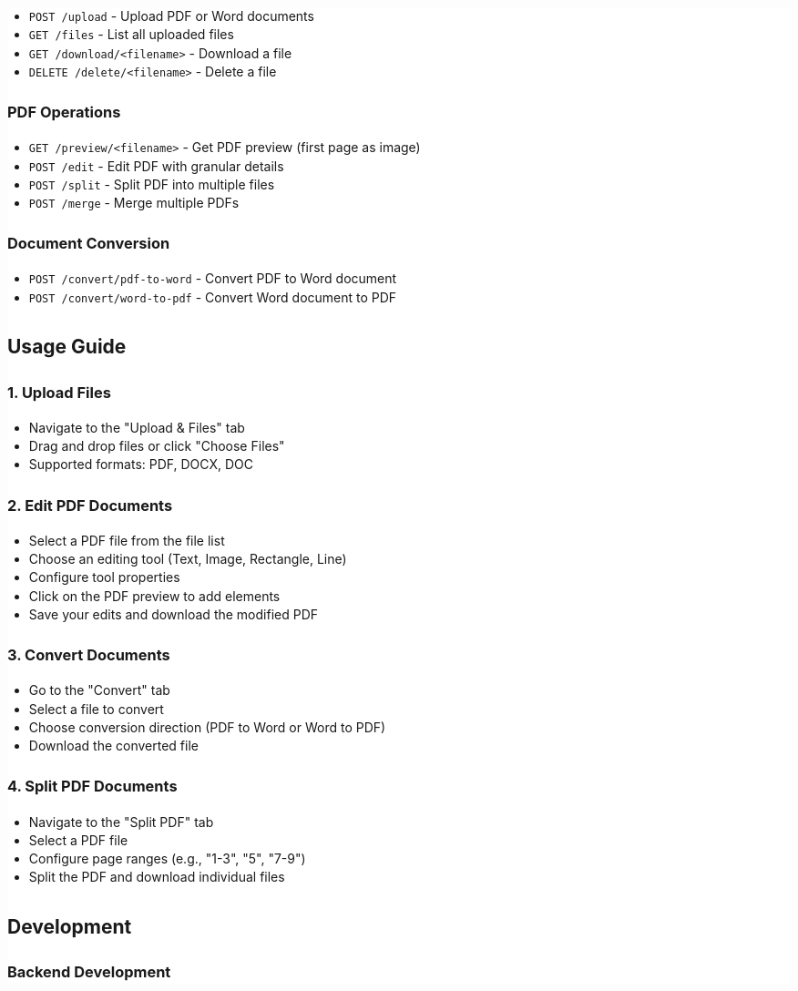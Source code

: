 - `POST /upload` - Upload PDF or Word documents
- `GET /files` - List all uploaded files
- `GET /download/<filename>` - Download a file
- `DELETE /delete/<filename>` - Delete a file

### PDF Operations

- `GET /preview/<filename>` - Get PDF preview (first page as image)
- `POST /edit` - Edit PDF with granular details
- `POST /split` - Split PDF into multiple files
- `POST /merge` - Merge multiple PDFs

### Document Conversion

- `POST /convert/pdf-to-word` - Convert PDF to Word document
- `POST /convert/word-to-pdf` - Convert Word document to PDF

## Usage Guide

### 1. Upload Files

- Navigate to the "Upload & Files" tab
- Drag and drop files or click "Choose Files"
- Supported formats: PDF, DOCX, DOC

### 2. Edit PDF Documents

- Select a PDF file from the file list
- Choose an editing tool (Text, Image, Rectangle, Line)
- Configure tool properties
- Click on the PDF preview to add elements
- Save your edits and download the modified PDF

### 3. Convert Documents

- Go to the "Convert" tab
- Select a file to convert
- Choose conversion direction (PDF to Word or Word to PDF)
- Download the converted file

### 4. Split PDF Documents

- Navigate to the "Split PDF" tab
- Select a PDF file
- Configure page ranges (e.g., "1-3", "5", "7-9")
- Split the PDF and download individual files

## Development

### Backend Development
